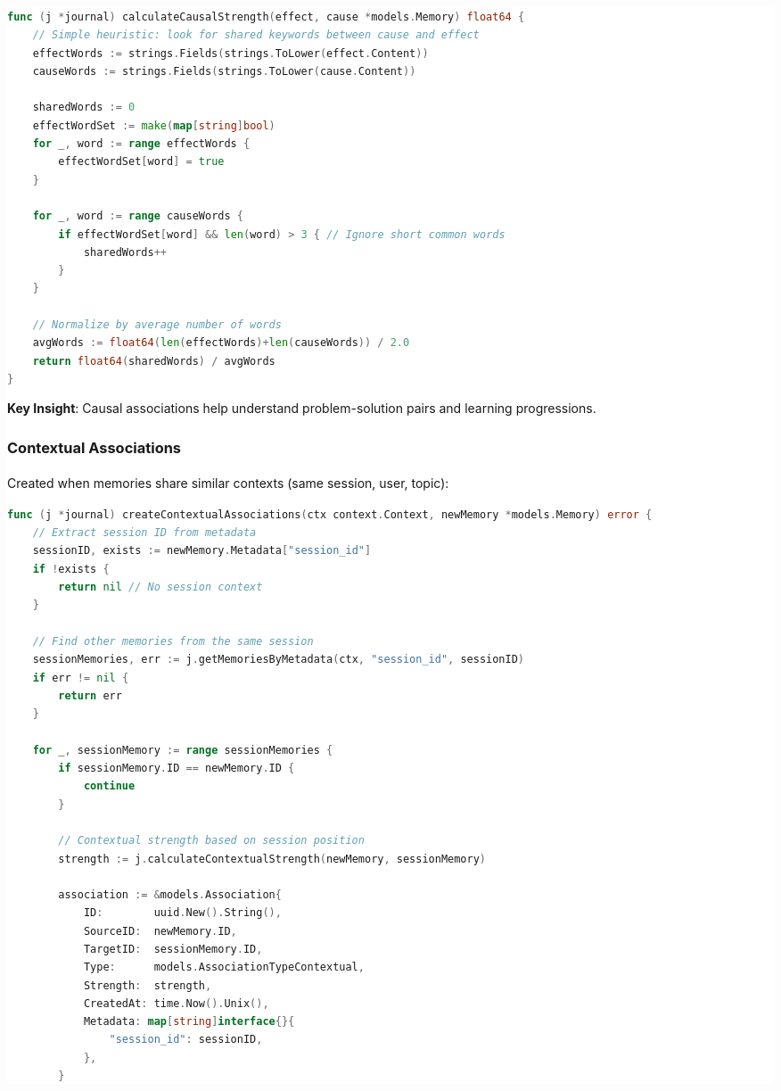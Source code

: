 ```go
func (j *journal) calculateCausalStrength(effect, cause *models.Memory) float64 {
    // Simple heuristic: look for shared keywords between cause and effect
    effectWords := strings.Fields(strings.ToLower(effect.Content))
    causeWords := strings.Fields(strings.ToLower(cause.Content))
    
    sharedWords := 0
    effectWordSet := make(map[string]bool)
    for _, word := range effectWords {
        effectWordSet[word] = true
    }
    
    for _, word := range causeWords {
        if effectWordSet[word] && len(word) > 3 { // Ignore short common words
            sharedWords++
        }
    }
    
    // Normalize by average number of words
    avgWords := float64(len(effectWords)+len(causeWords)) / 2.0
    return float64(sharedWords) / avgWords
}
```

**Key Insight**: Causal associations help understand problem-solution pairs and learning progressions.

### Contextual Associations

Created when memories share similar contexts (same session, user, topic):

```go
func (j *journal) createContextualAssociations(ctx context.Context, newMemory *models.Memory) error {
    // Extract session ID from metadata
    sessionID, exists := newMemory.Metadata["session_id"]
    if !exists {
        return nil // No session context
    }
    
    // Find other memories from the same session
    sessionMemories, err := j.getMemoriesByMetadata(ctx, "session_id", sessionID)
    if err != nil {
        return err
    }
    
    for _, sessionMemory := range sessionMemories {
        if sessionMemory.ID == newMemory.ID {
            continue
        }
        
        // Contextual strength based on session position
        strength := j.calculateContextualStrength(newMemory, sessionMemory)
        
        association := &models.Association{
            ID:        uuid.New().String(),
            SourceID:  newMemory.ID,
            TargetID:  sessionMemory.ID,
            Type:      models.AssociationTypeContextual,
            Strength:  strength,
            CreatedAt: time.Now().Unix(),
            Metadata: map[string]interface{}{
                "session_id": sessionID,
            },
        }
```
